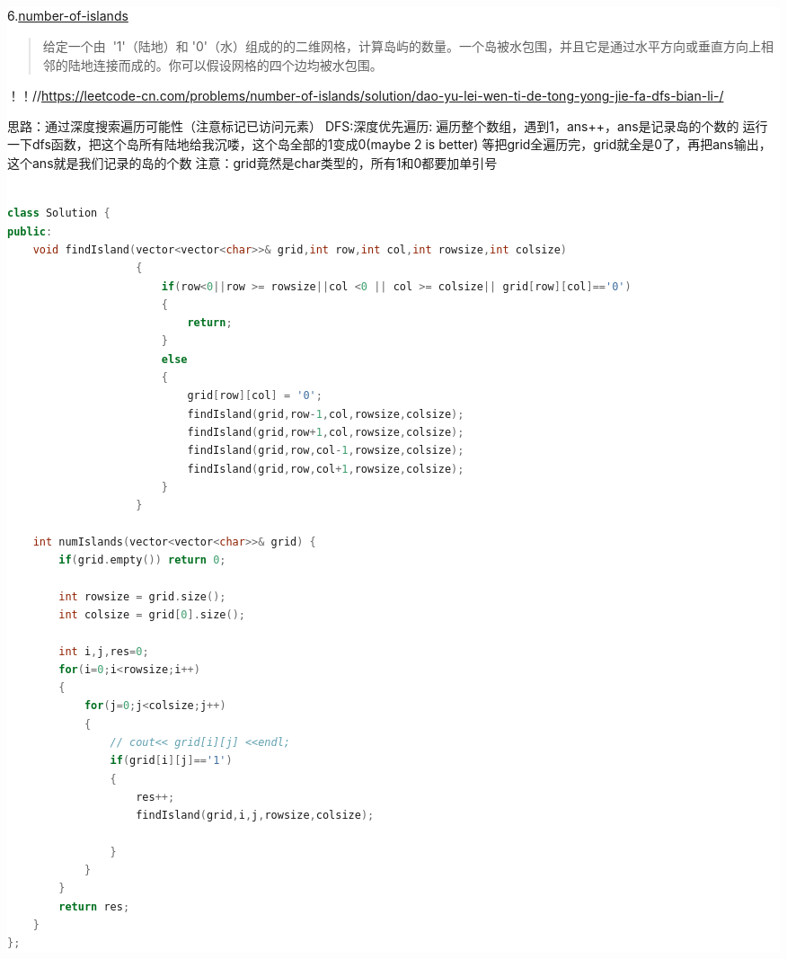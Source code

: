 6.[number-of-islands](https://leetcode-cn.com/problems/number-of-islands/)

> 给定一个由  '1'（陆地）和 '0'（水）组成的的二维网格，计算岛屿的数量。一个岛被水包围，并且它是通过水平方向或垂直方向上相邻的陆地连接而成的。你可以假设网格的四个边均被水包围。

！！//https://leetcode-cn.com/problems/number-of-islands/solution/dao-yu-lei-wen-ti-de-tong-yong-jie-fa-dfs-bian-li-/

思路：通过深度搜索遍历可能性（注意标记已访问元素）
DFS:深度优先遍历:
	遍历整个数组，遇到1，ans++，ans是记录岛的个数的
	运行一下dfs函数，把这个岛所有陆地给我沉喽，这个岛全部的1变成0(maybe 2 is better)
	等把grid全遍历完，grid就全是0了，再把ans输出，这个ans就是我们记录的岛的个数
	注意：grid竟然是char类型的，所有1和0都要加单引号
```c++

class Solution {
public:
    void findIsland(vector<vector<char>>& grid,int row,int col,int rowsize,int colsize)
                    {
                        if(row<0||row >= rowsize||col <0 || col >= colsize|| grid[row][col]=='0')
                        {
                            return;
                        }
                        else
                        {
                            grid[row][col] = '0';
                            findIsland(grid,row-1,col,rowsize,colsize);
                            findIsland(grid,row+1,col,rowsize,colsize);
                            findIsland(grid,row,col-1,rowsize,colsize);
                            findIsland(grid,row,col+1,rowsize,colsize);
                        }
                    }
    
    int numIslands(vector<vector<char>>& grid) {
        if(grid.empty()) return 0;
        
        int rowsize = grid.size();
        int colsize = grid[0].size();
        
        int i,j,res=0;
        for(i=0;i<rowsize;i++)
        {
            for(j=0;j<colsize;j++)
            {
                // cout<< grid[i][j] <<endl;
                if(grid[i][j]=='1')
                { 
                    res++;
                    findIsland(grid,i,j,rowsize,colsize);
                   
                }
            }
        }
        return res;
    }
};
```

